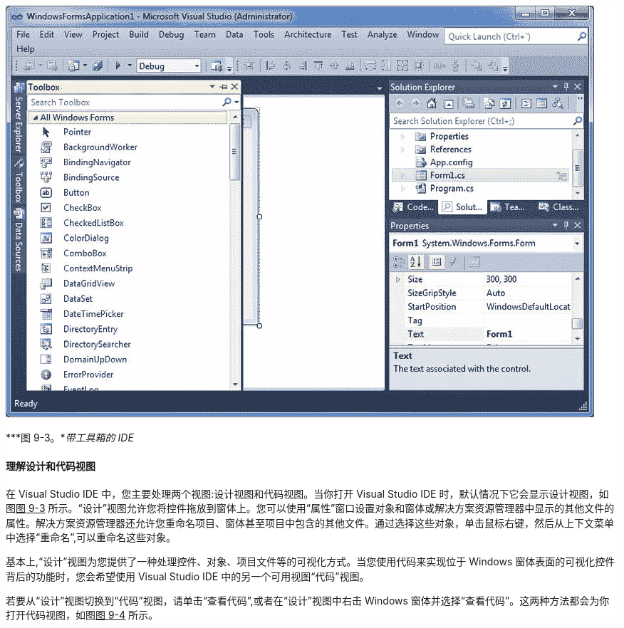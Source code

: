 ![Image](img/9781430242604_Fig09-03.jpg)

***图 9-3。**带工具箱的 IDE*

#### 理解设计和代码视图

在 Visual Studio IDE 中，您主要处理两个视图:设计视图和代码视图。当你打开 Visual Studio IDE 时，默认情况下它会显示设计视图，如图[图 9-3](#fig_9_3) 所示。“设计”视图允许您将控件拖放到窗体上。您可以使用“属性”窗口设置对象和窗体或解决方案资源管理器中显示的其他文件的属性。解决方案资源管理器还允许您重命名项目、窗体甚至项目中包含的其他文件。通过选择这些对象，单击鼠标右键，然后从上下文菜单中选择“重命名”,可以重命名这些对象。

基本上,“设计”视图为您提供了一种处理控件、对象、项目文件等的可视化方式。当您使用代码来实现位于 Windows 窗体表面的可视化控件背后的功能时，您会希望使用 Visual Studio IDE 中的另一个可用视图“代码”视图。

若要从“设计”视图切换到“代码”视图，请单击“查看代码”,或者在“设计”视图中右击 Windows 窗体并选择“查看代码”。这两种方法都会为你打开代码视图，如图[图 9-4](#fig_9_4) 所示。

